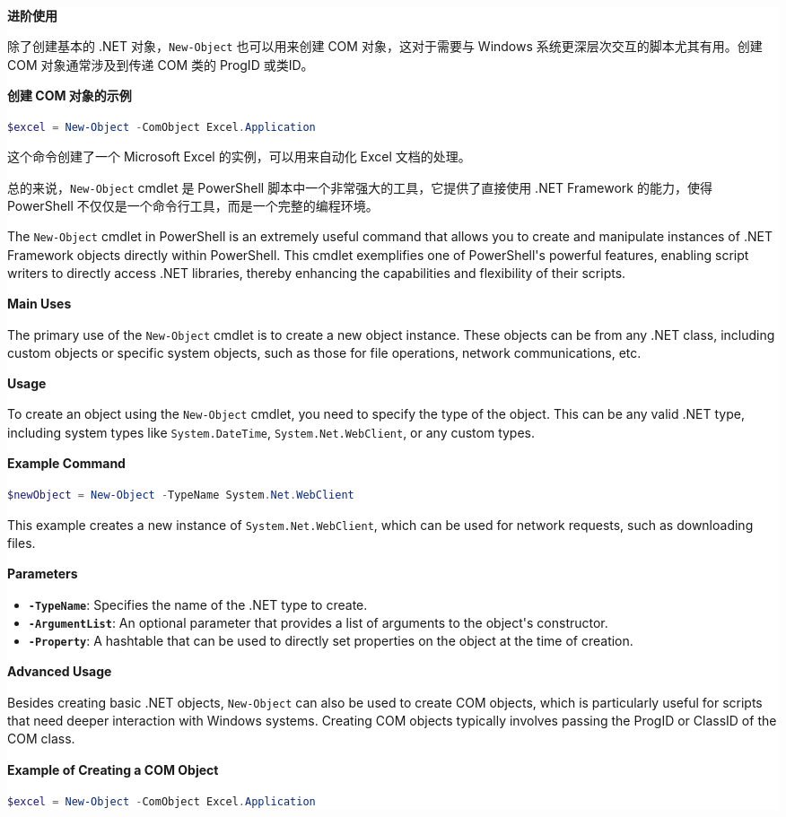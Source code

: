 **进阶使用**

除了创建基本的 .NET 对象，`New-Object` 也可以用来创建 COM 对象，这对于需要与 Windows 系统更深层次交互的脚本尤其有用。创建 COM 对象通常涉及到传递 COM 类的 ProgID 或类ID。

**创建 COM 对象的示例**

```powershell
$excel = New-Object -ComObject Excel.Application
```

这个命令创建了一个 Microsoft Excel 的实例，可以用来自动化 Excel 文档的处理。

总的来说，`New-Object` cmdlet 是 PowerShell 脚本中一个非常强大的工具，它提供了直接使用 .NET Framework 的能力，使得 PowerShell 不仅仅是一个命令行工具，而是一个完整的编程环境。

The `New-Object` cmdlet in PowerShell is an extremely useful command that allows you to create and manipulate instances of .NET Framework objects directly within PowerShell. This cmdlet exemplifies one of PowerShell's powerful features, enabling script writers to directly access .NET libraries, thereby enhancing the capabilities and flexibility of their scripts.

**Main Uses**

The primary use of the `New-Object` cmdlet is to create a new object instance. These objects can be from any .NET class, including custom objects or specific system objects, such as those for file operations, network communications, etc.

**Usage**

To create an object using the `New-Object` cmdlet, you need to specify the type of the object. This can be any valid .NET type, including system types like `System.DateTime`, `System.Net.WebClient`, or any custom types.

**Example Command**

```powershell
$newObject = New-Object -TypeName System.Net.WebClient
```

This example creates a new instance of `System.Net.WebClient`, which can be used for network requests, such as downloading files.

**Parameters**

- **`-TypeName`**: Specifies the name of the .NET type to create.
- **`-ArgumentList`**: An optional parameter that provides a list of arguments to the object's constructor.
- **`-Property`**: A hashtable that can be used to directly set properties on the object at the time of creation.

**Advanced Usage**

Besides creating basic .NET objects, `New-Object` can also be used to create COM objects, which is particularly useful for scripts that need deeper interaction with Windows systems. Creating COM objects typically involves passing the ProgID or ClassID of the COM class.

**Example of Creating a COM Object**

```powershell
$excel = New-Object -ComObject Excel.Application
```
